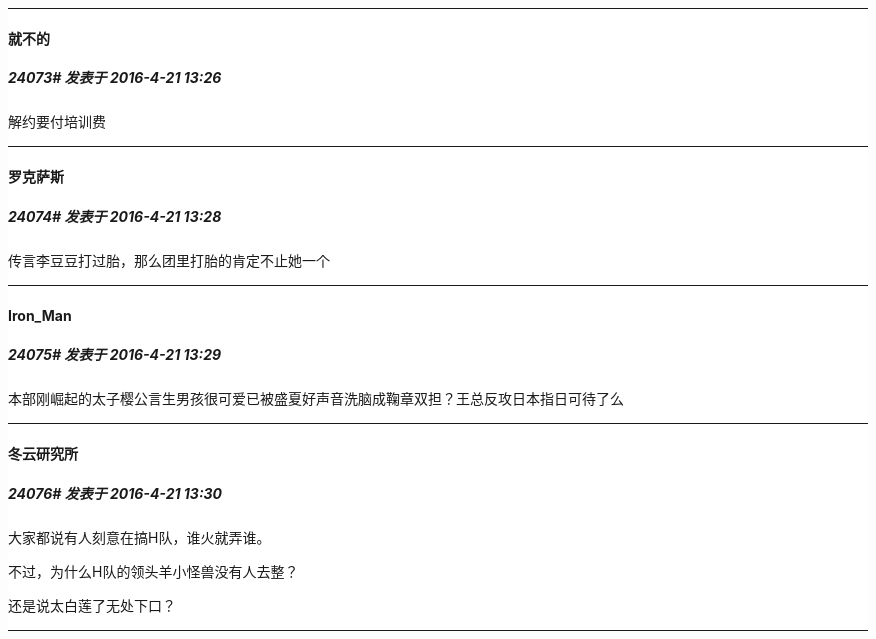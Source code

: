 
*****

####  就不的  
##### 24073#       发表于 2016-4-21 13:26




解约要付培训费  







*****

####  罗克萨斯  
##### 24074#       发表于 2016-4-21 13:28




传言李豆豆打过胎，那么团里打胎的肯定不止她一个







*****

####  Iron_Man  
##### 24075#       发表于 2016-4-21 13:29




本部刚崛起的太子樱公言生男孩很可爱已被盛夏好声音洗脑成鞠章双担？王总反攻日本指日可待了么







*****

####  冬云研究所  
##### 24076#       发表于 2016-4-21 13:30




大家都说有人刻意在搞H队，谁火就弄谁。

不过，为什么H队的领头羊小怪兽没有人去整？

还是说太白莲了无处下口？







*****
